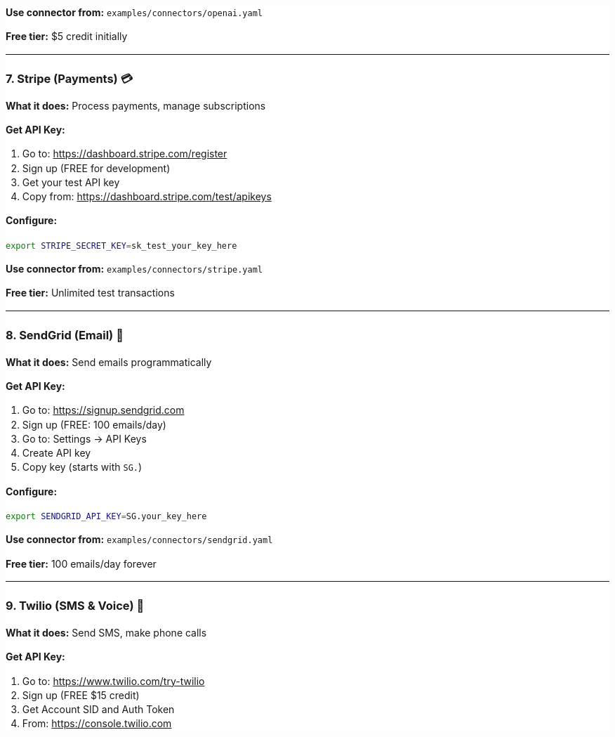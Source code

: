 **Use connector from:** `examples/connectors/openai.yaml`

**Free tier:** $5 credit initially

---

### 7. Stripe (Payments) 💳

**What it does:** Process payments, manage subscriptions

**Get API Key:**
1. Go to: https://dashboard.stripe.com/register
2. Sign up (FREE for development)
3. Get your test API key
4. Copy from: https://dashboard.stripe.com/test/apikeys

**Configure:**
```bash
export STRIPE_SECRET_KEY=sk_test_your_key_here
```

**Use connector from:** `examples/connectors/stripe.yaml`

**Free tier:** Unlimited test transactions

---

### 8. SendGrid (Email) 📧

**What it does:** Send emails programmatically

**Get API Key:**
1. Go to: https://signup.sendgrid.com
2. Sign up (FREE: 100 emails/day)
3. Go to: Settings → API Keys
4. Create API key
5. Copy key (starts with `SG.`)

**Configure:**
```bash
export SENDGRID_API_KEY=SG.your_key_here
```

**Use connector from:** `examples/connectors/sendgrid.yaml`

**Free tier:** 100 emails/day forever

---

### 9. Twilio (SMS & Voice) 📱

**What it does:** Send SMS, make phone calls

**Get API Key:**
1. Go to: https://www.twilio.com/try-twilio
2. Sign up (FREE $15 credit)
3. Get Account SID and Auth Token
4. From: https://console.twilio.com

